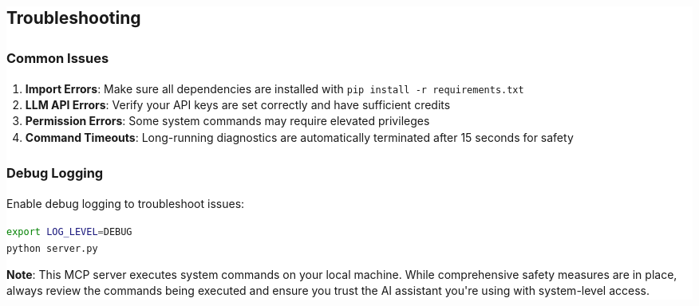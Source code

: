 ## Troubleshooting

### Common Issues

1. **Import Errors**: Make sure all dependencies are installed with `pip install -r requirements.txt`
2. **LLM API Errors**: Verify your API keys are set correctly and have sufficient credits
3. **Permission Errors**: Some system commands may require elevated privileges
4. **Command Timeouts**: Long-running diagnostics are automatically terminated after 15 seconds for safety

### Debug Logging

Enable debug logging to troubleshoot issues:

```bash
export LOG_LEVEL=DEBUG
python server.py
```

**Note**: This MCP server executes system commands on your local machine. While comprehensive safety measures are in place, always review the commands being executed and ensure you trust the AI assistant you're using with system-level access.
